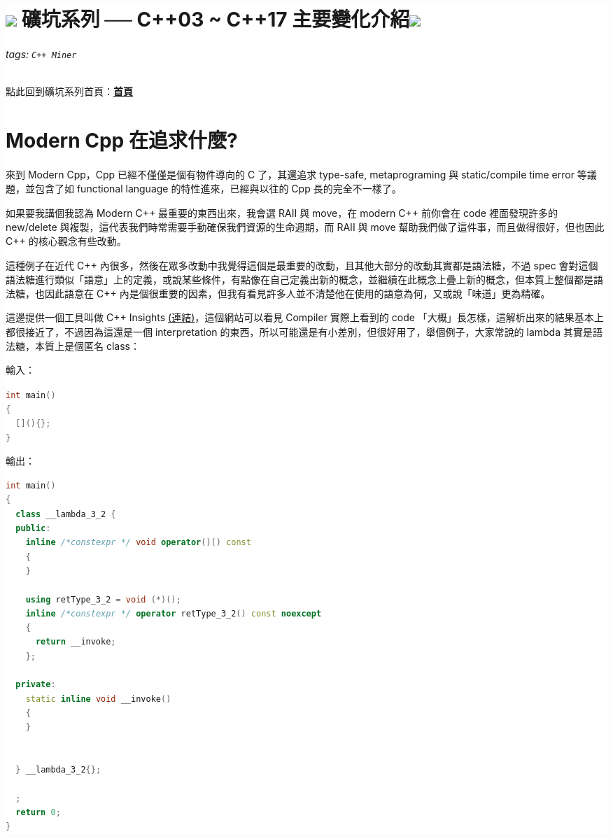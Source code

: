<h1><img src = "https://i.imgur.com/thmVmX6.png?w=1000" height = 50> 礦坑系列 ── C++03 ~ C++17 主要變化介紹<img src = "https://i.imgur.com/thmVmX6.png?w=1000" height = 50></h1>  
  
###### tags: `C++ Miner`  
點此回到礦坑系列首頁：<strong><a href = "https://hackmd.io/@Mes/Cpp_Miner/https%3A%2F%2Fhackmd.io%2F%40Mes%2FPreface" class = "redlink">首頁</a></strong>  
  
# Modern Cpp 在追求什麼?  
  
來到 Modern Cpp，Cpp 已經不僅僅是個有物件導向的 C 了，其還追求 type-safe, metaprograming 與 static/compile time error 等議題，並包含了如 functional language 的特性進來，已經與以往的 Cpp 長的完全不一樣了。  
  
如果要我講個我認為 Modern C\+\+ 最重要的東西出來，我會選 RAII 與 move，在 modern C\+\+ 前你會在 code 裡面發現許多的 new/delete 與複製，這代表我們時常需要手動確保我們資源的生命週期，而 RAII 與 move 幫助我們做了這件事，而且做得很好，但也因此 C\+\+ 的核心觀念有些改動。  
  
這種例子在近代 C\+\+ 內很多，然後在眾多改動中我覺得這個是最重要的改動，且其他大部分的改動其實都是語法糖，不過 spec 會對這個語法糖進行類似「語意」上的定義，或說某些條件，有點像在自己定義出新的概念，並繼續在此概念上疊上新的概念，但本質上整個都是語法糖，也因此語意在 C\+\+ 內是個很重要的因素，但我有看見許多人並不清楚他在使用的語意為何，又或說「味道」更為精確。  
  
這邊提供一個工具叫做 C\+\+ Insights [(連結)](https://cppinsights.io/)，這個網站可以看見 Compiler 實際上看到的 code 「大概」長怎樣，這解析出來的結果基本上都很接近了，不過因為這還是一個 interpretation 的東西，所以可能還是有小差別，但很好用了，舉個例子，大家常說的 lambda 其實是語法糖，本質上是個匿名 class：  
  
輸入：  
```cpp  
int main()  
{  
  [](){};  
}  
```  
  
輸出：  
```cpp  
int main()  
{  
  class __lambda_3_2 {  
  public:  
    inline /*constexpr */ void operator()() const  
    {  
    }  
  
    using retType_3_2 = void (*)();  
    inline /*constexpr */ operator retType_3_2() const noexcept  
    {  
      return __invoke;  
    };  
  
  private:  
    static inline void __invoke()  
    {  
    }  
  
  
  } __lambda_3_2{};  
  
  ;  
  return 0;  
}  
```  
  